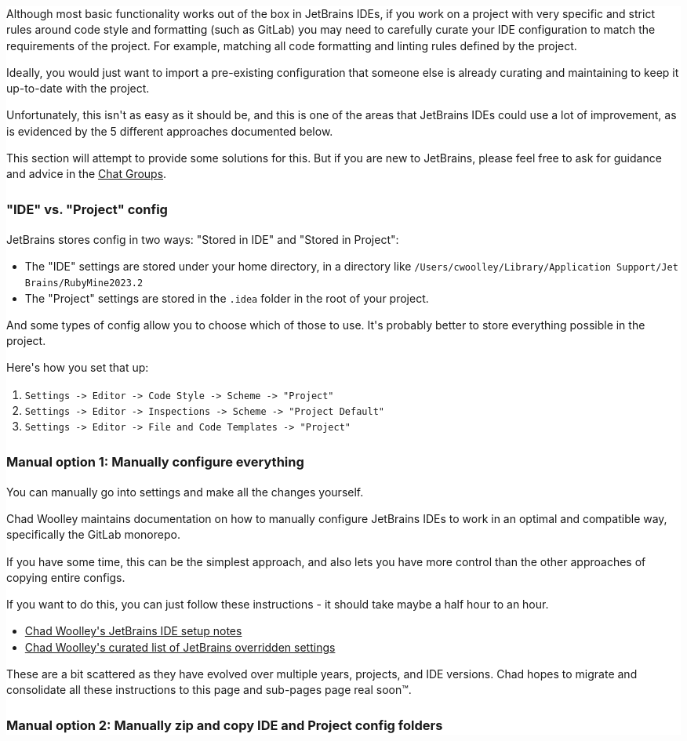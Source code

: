 Although most basic functionality works out of the box in JetBrains IDEs, if you work on a project with very specific and strict rules around code style and formatting (such as GitLab)
you may need to carefully curate your IDE configuration to match the requirements of the
project. For example, matching all code formatting and linting rules defined by the project.

Ideally, you would just want to import a pre-existing configuration that someone else
is already curating and maintaining to keep it up-to-date with the project.

Unfortunately, this isn't as easy as it should be, and this is one of the areas that
JetBrains IDEs could use a lot of improvement, as is evidenced by the 5 different approaches
documented below.

This section will attempt to provide some solutions for this. But if you are new to
JetBrains, please feel free to ask for guidance and advice in the [Chat Groups](../#chat-groups).

### "IDE" vs. "Project" config

JetBrains stores config in two ways: "Stored in IDE" and "Stored in Project":

- The "IDE" settings are stored under your home directory, in a directory like
`/Users/cwoolley/Library/Application Support/JetBrains/RubyMine2023.2`
- The "Project" settings are stored in the `.idea` folder in the root of your project.

And some types of config allow you to choose which of those to use.  It's probably better to store everything possible in the project.

Here's how you set that up:

1. `Settings -> Editor -> Code Style -> Scheme -> "Project"`
1. `Settings -> Editor -> Inspections -> Scheme -> "Project Default"`
1. `Settings -> Editor -> File and Code Templates -> "Project"`

### Manual option 1: Manually configure everything

You can manually go into settings and make all the changes yourself.

Chad Woolley maintains documentation on how to manually configure
JetBrains IDEs to work in an optimal and compatible way, specifically the GitLab monorepo.

If you have some time, this can be the simplest approach, and also lets you have more control
than the other approaches of copying entire configs.

If you want to do this, you can just follow these instructions - it should
take maybe a half hour to an hour.

- [Chad Woolley's JetBrains IDE setup notes](https://gitlab.com/cwoolley-gitlab/cwoolley-gitlab/-/blob/main/gitlab-workstation-setup-notes.md#jetbrains-ide-setup)
- [Chad Woolley's curated list of JetBrains overridden settings](https://github.com/thewoolleyman/workstation/blob/master/README.md#jetbrains-overridden-settings)

These are a bit scattered as they have evolved over multiple years, projects, and IDE versions.
Chad hopes to migrate and consolidate all these instructions to this page and
sub-pages page real soon™️.

### Manual option 2: Manually zip and copy IDE and Project config folders
